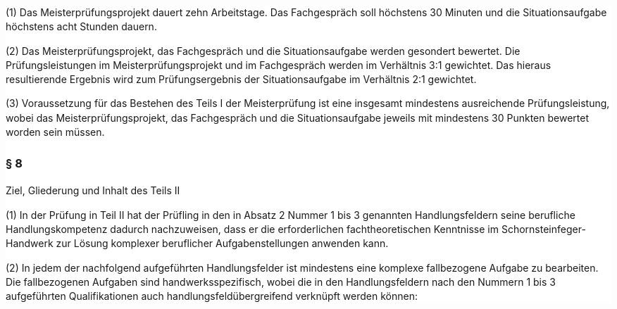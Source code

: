 <div class="jurAbsatz">

(1) Das Meisterprüfungsprojekt dauert zehn Arbeitstage. Das Fachgespräch
soll höchstens 30 Minuten und die Situationsaufgabe höchstens acht
Stunden dauern.

</div>

<div class="jurAbsatz">

(2) Das Meisterprüfungsprojekt, das Fachgespräch und die
Situationsaufgabe werden gesondert bewertet. Die Prüfungsleistungen im
Meisterprüfungsprojekt und im Fachgespräch werden im Verhältnis 3:1
gewichtet. Das hieraus resultierende Ergebnis wird zum Prüfungsergebnis
der Situationsaufgabe im Verhältnis 2:1 gewichtet.

</div>

<div class="jurAbsatz">

(3) Voraussetzung für das Bestehen des Teils I der Meisterprüfung ist
eine insgesamt mindestens ausreichende Prüfungsleistung, wobei das
Meisterprüfungsprojekt, das Fachgespräch und die Situationsaufgabe
jeweils mit mindestens 30 Punkten bewertet worden sein müssen.

</div>

</div>

</div>

</div>

<span id="BJNR198700015BJNE000900000.html"></span>

### § 8  
Ziel, Gliederung und Inhalt des Teils II

<div>

<div class="jnhtml">

<div>

<div class="jurAbsatz">

(1) In der Prüfung in Teil II hat der Prüfling in den in Absatz 2 Nummer
1 bis 3 genannten Handlungsfeldern seine berufliche Handlungskompetenz
dadurch nachzuweisen, dass er die erforderlichen fachtheoretischen
Kenntnisse im Schornsteinfeger-Handwerk zur Lösung komplexer beruflicher
Aufgabenstellungen anwenden kann.

</div>

<div class="jurAbsatz">

(2) In jedem der nachfolgend aufgeführten Handlungsfelder ist mindestens
eine komplexe fallbezogene Aufgabe zu bearbeiten. Die fallbezogenen
Aufgaben sind handwerksspezifisch, wobei die in den Handlungsfeldern
nach den Nummern 1 bis 3 aufgeführten Qualifikationen auch
handlungsfeldübergreifend verknüpft werden können:
